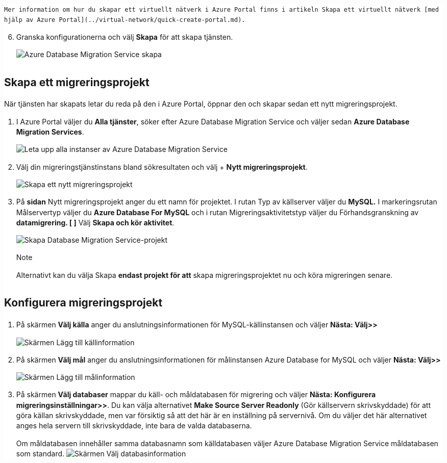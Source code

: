     Mer information om hur du skapar ett virtuellt nätverk i Azure Portal finns i artikeln Skapa ett virtuellt nätverk [med hjälp av Azure Portal](../virtual-network/quick-create-portal.md).

6. Granska konfigurationerna och välj **Skapa** för att skapa tjänsten.
    
    ![Azure Database Migration Service skapa](media/tutorial-mysql-to-azure-mysql-offline-portal/07-dms-portal-create-submit.png)

## <a name="create-a-migration-project"></a>Skapa ett migreringsprojekt

När tjänsten har skapats letar du reda på den i Azure Portal, öppnar den och skapar sedan ett nytt migreringsprojekt.  

1. I Azure Portal väljer du **Alla tjänster**, söker efter Azure Database Migration Service och väljer sedan **Azure Database Migration Services**.

    ![Leta upp alla instanser av Azure Database Migration Service](media/tutorial-mysql-to-azure-mysql-offline-portal/08-01-dms-portal-search-service.png)

2. Välj din migreringstjänstinstans bland sökresultaten och välj + **Nytt migreringsprojekt**.
    
    ![Skapa ett nytt migreringsprojekt](media/tutorial-mysql-to-azure-mysql-offline-portal/08-02-dms-portal-new-project.png)

3. På **sidan** Nytt migreringsprojekt anger du ett namn  för projektet. I rutan Typ av  källserver väljer du **MySQL.** I markeringsrutan Målservertyp väljer du **Azure Database For MySQL** och i rutan Migreringsaktivitetstyp väljer du Förhandsgranskning av **datamigrering. \[ \]**  Välj **Skapa och kör aktivitet**.

    ![Skapa Database Migration Service-projekt](media/tutorial-mysql-to-azure-mysql-offline-portal/09-dms-portal-project-mysql-create.png)

    > [!NOTE]
    > Alternativt kan du välja Skapa **endast projekt för att** skapa migreringsprojektet nu och köra migreringen senare.

## <a name="configure-migration-project"></a>Konfigurera migreringsprojekt

1. På skärmen **Välj källa** anger du anslutningsinformationen för MySQL-källinstansen och väljer **Nästa: Välj>>**

    ![Skärmen Lägg till källinformation](media/tutorial-mysql-to-azure-mysql-offline-portal/10-dms-portal-project-mysql-source.png)

2. På skärmen **Välj mål** anger du anslutningsinformationen för målinstansen Azure Database for MySQL och väljer **Nästa: Välj>>**

    ![Skärmen Lägg till målinformation](media/tutorial-mysql-to-azure-mysql-offline-portal/11-dms-portal-project-mysql-target.png)

3. På skärmen **Välj databaser** mappar du käll- och måldatabasen för migrering och väljer **Nästa: Konfigurera migreringsinställningar>>**. Du kan välja alternativet **Make Source Server Readonly** (Gör källservern skrivskyddade) för att göra källan skrivskyddade, men var försiktig så att det här är en inställning på servernivå. Om du väljer det här alternativet anges hela servern till skrivskyddade, inte bara de valda databaserna.
    
    Om måldatabasen innehåller samma databasnamn som källdatabasen väljer Azure Database Migration Service måldatabasen som standard.
    ![Skärmen Välj databasinformation](media/tutorial-mysql-to-azure-mysql-offline-portal/12-dms-portal-project-mysql-select-db.png)
    